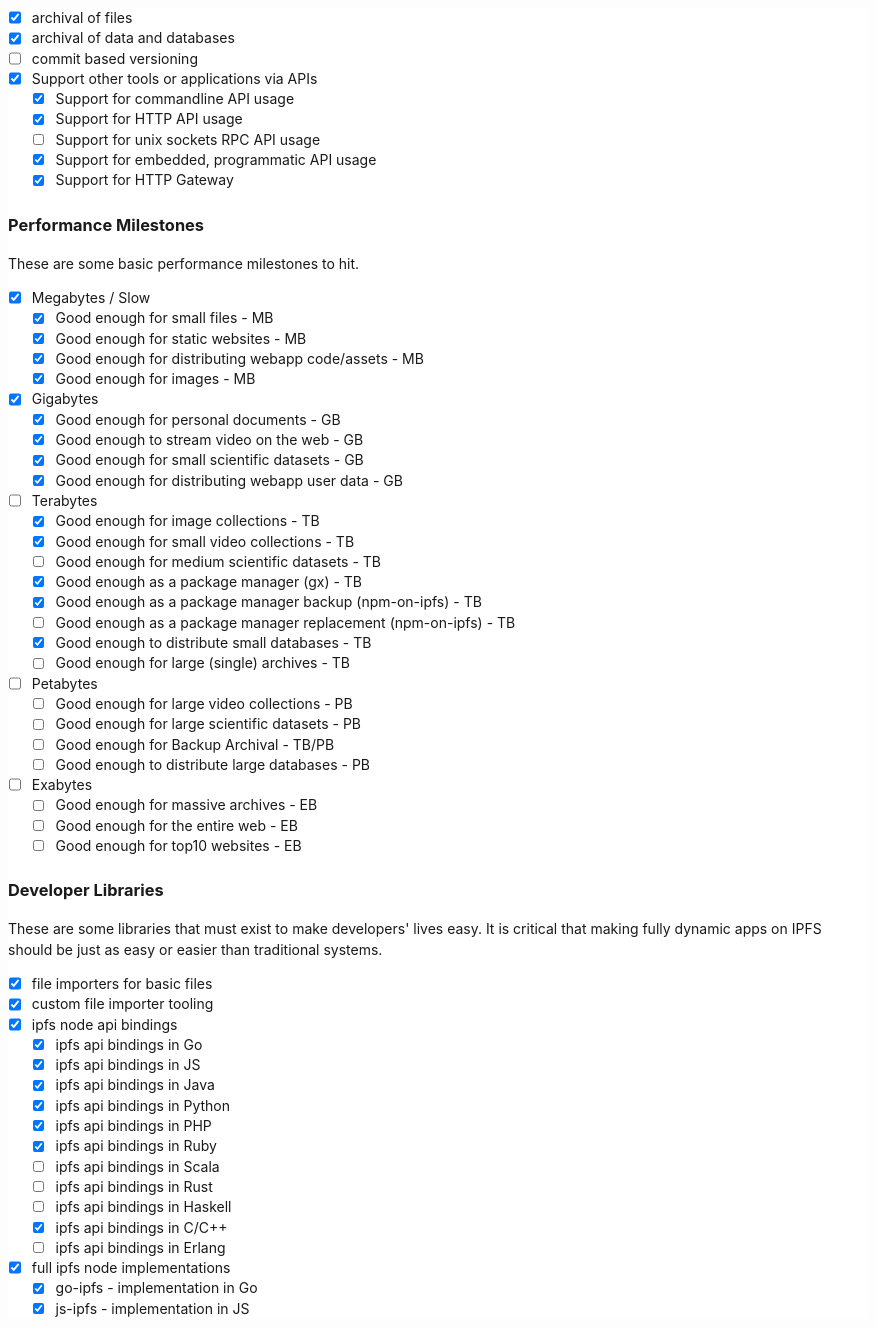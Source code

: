   - [x] archival of files
  - [x] archival of data and databases
  - [ ] commit based versioning
- [x] Support other tools or applications via APIs
  - [x] Support for commandline API usage
  - [x] Support for HTTP API usage
  - [ ] Support for unix sockets RPC API usage
  - [x] Support for embedded, programmatic API usage
  - [x] Support for HTTP Gateway

### Performance Milestones

These are some basic performance milestones to hit.

- [x] Megabytes / Slow
  - [x] Good enough for small files - MB
  - [x] Good enough for static websites - MB
  - [x] Good enough for distributing webapp code/assets - MB
  - [x] Good enough for images - MB
- [x] Gigabytes
  - [x] Good enough for personal documents - GB
  - [x] Good enough to stream video on the web - GB
  - [x] Good enough for small scientific datasets - GB
  - [x] Good enough for distributing webapp user data - GB
- [ ] Terabytes
  - [x] Good enough for image collections - TB
  - [x] Good enough for small video collections - TB
  - [ ] Good enough for medium scientific datasets - TB
  - [x] Good enough as a package manager (gx) - TB
  - [x] Good enough as a package manager backup (npm-on-ipfs) - TB
  - [ ] Good enough as a package manager replacement (npm-on-ipfs) - TB
  - [x] Good enough to distribute small databases - TB
  - [ ] Good enough for large (single) archives - TB
- [ ] Petabytes
  - [ ] Good enough for large video collections - PB
  - [ ] Good enough for large scientific datasets - PB
  - [ ] Good enough for Backup Archival - TB/PB
  - [ ] Good enough to distribute large databases - PB
- [ ] Exabytes
  - [ ] Good enough for massive archives - EB
  - [ ] Good enough for the entire web - EB
  - [ ] Good enough for top10 websites - EB

### Developer Libraries

These are some libraries that must exist to make developers' lives easy. It is critical that making fully dynamic apps on IPFS should be just as easy or easier than traditional systems.

- [x] file importers for basic files
- [x] custom file importer tooling
- [x] ipfs node api bindings
  - [x] ipfs api bindings in Go
  - [x] ipfs api bindings in JS
  - [x] ipfs api bindings in Java
  - [x] ipfs api bindings in Python
  - [x] ipfs api bindings in PHP
  - [x] ipfs api bindings in Ruby
  - [ ] ipfs api bindings in Scala
  - [ ] ipfs api bindings in Rust
  - [ ] ipfs api bindings in Haskell
  - [x] ipfs api bindings in C/C++
  - [ ] ipfs api bindings in Erlang
- [x] full ipfs node implementations
  - [x] go-ipfs - implementation in Go
  - [x] js-ipfs - implementation in JS